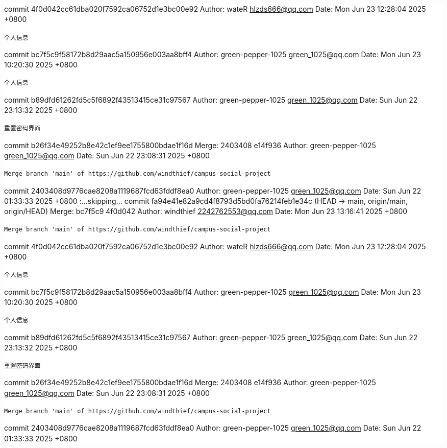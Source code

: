 commit 4f0d042cc61dba020f7592ca06752d1e3bc00e92
Author: wateR <hlzds666@qq.com>
Date:   Mon Jun 23 12:28:04 2025 +0800

    个人信息

commit bc7f5c9f58172b8d29aac5a150956e003aa8bff4
Author: green-pepper-1025 <green_1025@qq.com>
Date:   Mon Jun 23 10:20:30 2025 +0800

    个人信息

commit b89dfd61262fd5c5f6892f43513415ce31c97567
Author: green-pepper-1025 <green_1025@qq.com>
Date:   Sun Jun 22 23:13:32 2025 +0800

    重置密码界面

commit b26f34e49252b8e42c1ef9ee1755800bdae1f16d
Merge: 2403408 e14f936
Author: green-pepper-1025 <green_1025@qq.com>
Date:   Sun Jun 22 23:08:31 2025 +0800

    Merge branch 'main' of https://github.com/windthief/campus-social-project

commit 2403408d9776cae8208a1119687fcd63fddf8ea0
Author: green-pepper-1025 <green_1025@qq.com>
Date:   Sun Jun 22 01:33:33 2025 +0800
:...skipping...
commit fa94e41e82a9cd4f8793d5bd0fa76214feb1e34c (HEAD -> main, origin/main, origin/HEAD)
Merge: bc7f5c9 4f0d042
Author: windthief <2242762553@qq.com>
Date:   Mon Jun 23 13:16:41 2025 +0800

    Merge branch 'main' of https://github.com/windthief/campus-social-project

commit 4f0d042cc61dba020f7592ca06752d1e3bc00e92
Author: wateR <hlzds666@qq.com>
Date:   Mon Jun 23 12:28:04 2025 +0800

    个人信息

commit bc7f5c9f58172b8d29aac5a150956e003aa8bff4
Author: green-pepper-1025 <green_1025@qq.com>
Date:   Mon Jun 23 10:20:30 2025 +0800

    个人信息

commit b89dfd61262fd5c5f6892f43513415ce31c97567
Author: green-pepper-1025 <green_1025@qq.com>
Date:   Sun Jun 22 23:13:32 2025 +0800

    重置密码界面

commit b26f34e49252b8e42c1ef9ee1755800bdae1f16d
Merge: 2403408 e14f936
Author: green-pepper-1025 <green_1025@qq.com>
Date:   Sun Jun 22 23:08:31 2025 +0800

    Merge branch 'main' of https://github.com/windthief/campus-social-project

commit 2403408d9776cae8208a1119687fcd63fddf8ea0
Author: green-pepper-1025 <green_1025@qq.com>
Date:   Sun Jun 22 01:33:33 2025 +0800
